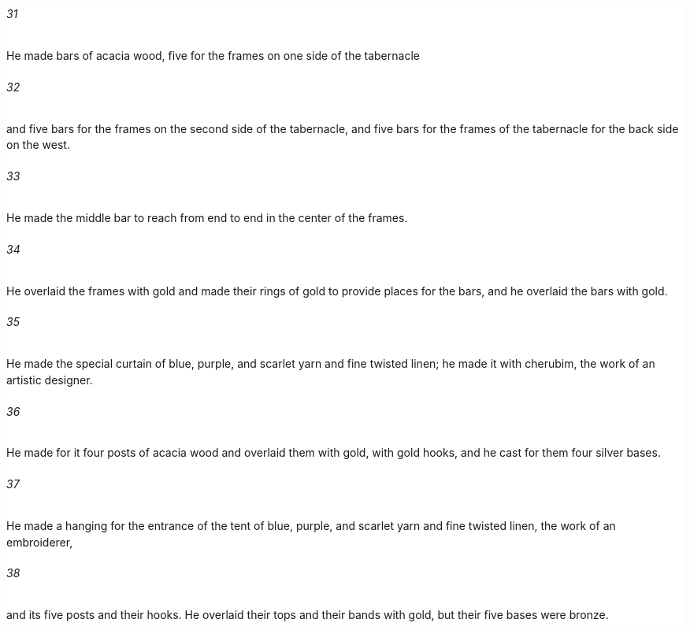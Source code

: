 ###### 31 
He made bars of acacia wood, five for the frames on one side of the tabernacle 

###### 32 
and five bars for the frames on the second side of the tabernacle, and five bars for the frames of the tabernacle for the back side on the west. 

###### 33 
He made the middle bar to reach from end to end in the center of the frames. 

###### 34 
He overlaid the frames with gold and made their rings of gold to provide places for the bars, and he overlaid the bars with gold. 

###### 35 
He made the special curtain of blue, purple, and scarlet yarn and fine twisted linen; he made it with cherubim, the work of an artistic designer. 

###### 36 
He made for it four posts of acacia wood and overlaid them with gold, with gold hooks, and he cast for them four silver bases. 

###### 37 
He made a hanging for the entrance of the tent of blue, purple, and scarlet yarn and fine twisted linen, the work of an embroiderer, 

###### 38 
and its five posts and their hooks. He overlaid their tops and their bands with gold, but their five bases were bronze.
